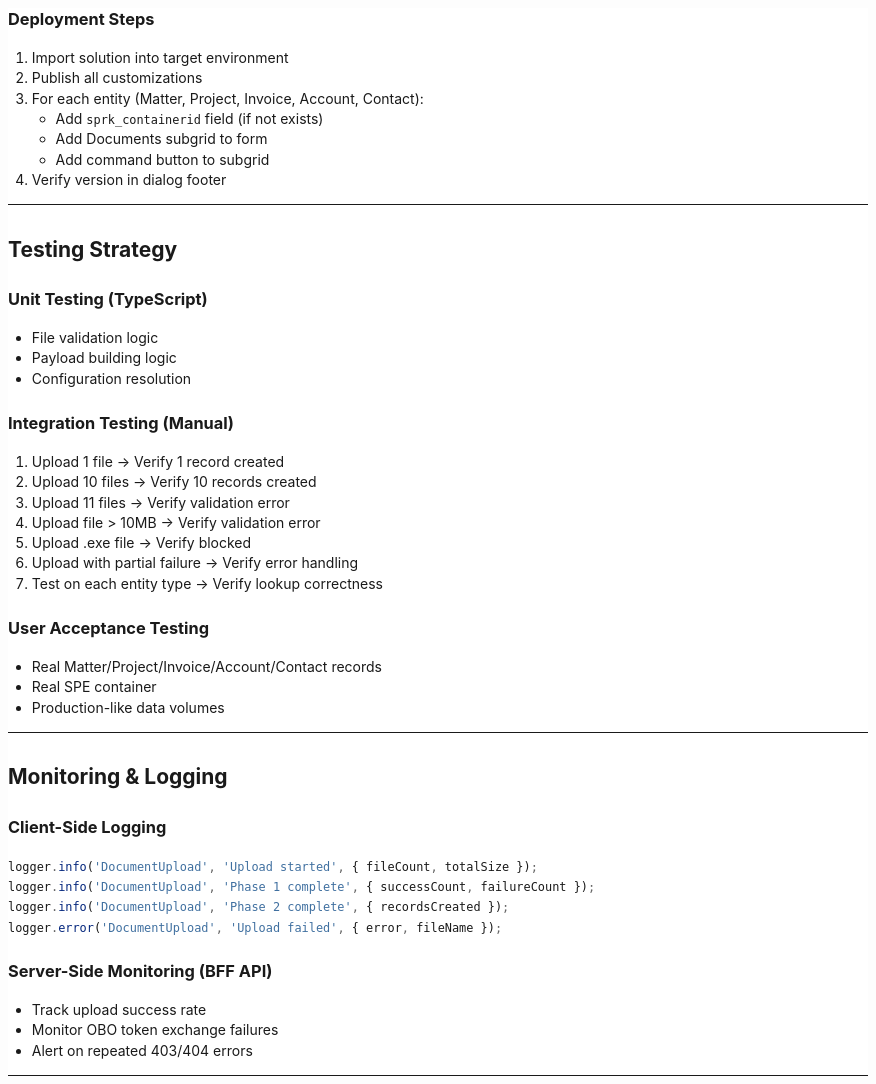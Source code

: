 ```
```

### Deployment Steps
1. Import solution into target environment
2. Publish all customizations
3. For each entity (Matter, Project, Invoice, Account, Contact):
   - Add `sprk_containerid` field (if not exists)
   - Add Documents subgrid to form
   - Add command button to subgrid
4. Verify version in dialog footer

---

## Testing Strategy

### Unit Testing (TypeScript)
- File validation logic
- Payload building logic
- Configuration resolution

### Integration Testing (Manual)
1. Upload 1 file → Verify 1 record created
2. Upload 10 files → Verify 10 records created
3. Upload 11 files → Verify validation error
4. Upload file > 10MB → Verify validation error
5. Upload .exe file → Verify blocked
6. Upload with partial failure → Verify error handling
7. Test on each entity type → Verify lookup correctness

### User Acceptance Testing
- Real Matter/Project/Invoice/Account/Contact records
- Real SPE container
- Production-like data volumes

---

## Monitoring & Logging

### Client-Side Logging
```typescript
logger.info('DocumentUpload', 'Upload started', { fileCount, totalSize });
logger.info('DocumentUpload', 'Phase 1 complete', { successCount, failureCount });
logger.info('DocumentUpload', 'Phase 2 complete', { recordsCreated });
logger.error('DocumentUpload', 'Upload failed', { error, fileName });
```

### Server-Side Monitoring (BFF API)
- Track upload success rate
- Monitor OBO token exchange failures
- Alert on repeated 403/404 errors

---